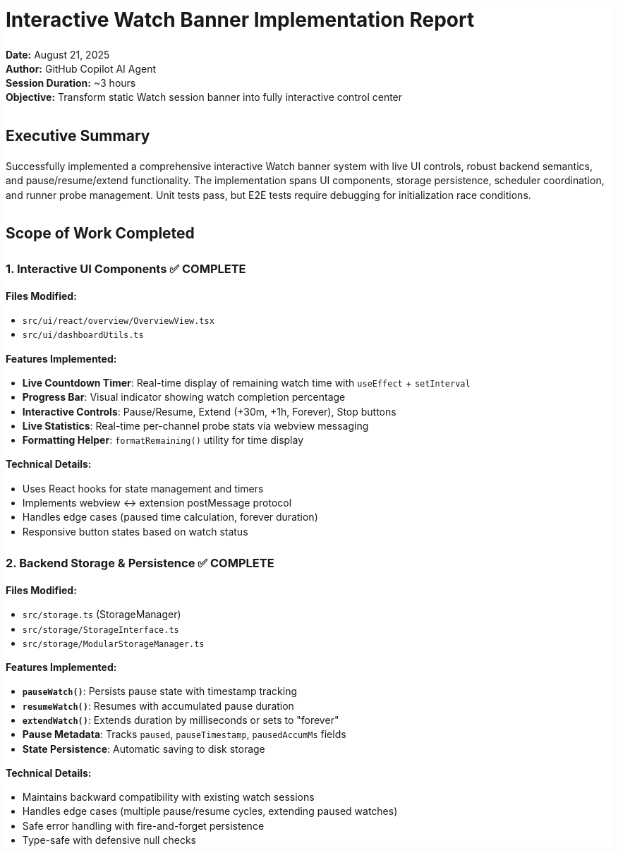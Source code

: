 # Interactive Watch Banner Implementation Report

**Date:** August 21, 2025  
**Author:** GitHub Copilot AI Agent  
**Session Duration:** ~3 hours  
**Objective:** Transform static Watch session banner into fully interactive control center

## Executive Summary

Successfully implemented a comprehensive interactive Watch banner system with live UI controls, robust backend semantics, and pause/resume/extend functionality. The implementation spans UI components, storage persistence, scheduler coordination, and runner probe management. Unit tests pass, but E2E tests require debugging for initialization race conditions.

## Scope of Work Completed

### 1. Interactive UI Components ✅ COMPLETE

**Files Modified:**
- `src/ui/react/overview/OverviewView.tsx`
- `src/ui/dashboardUtils.ts`

**Features Implemented:**
- **Live Countdown Timer**: Real-time display of remaining watch time with `useEffect` + `setInterval`
- **Progress Bar**: Visual indicator showing watch completion percentage
- **Interactive Controls**: Pause/Resume, Extend (+30m, +1h, Forever), Stop buttons
- **Live Statistics**: Real-time per-channel probe stats via webview messaging
- **Formatting Helper**: `formatRemaining()` utility for time display

**Technical Details:**
- Uses React hooks for state management and timers
- Implements webview ↔ extension postMessage protocol
- Handles edge cases (paused time calculation, forever duration)
- Responsive button states based on watch status

### 2. Backend Storage & Persistence ✅ COMPLETE

**Files Modified:**
- `src/storage.ts` (StorageManager)
- `src/storage/StorageInterface.ts`
- `src/storage/ModularStorageManager.ts`

**Features Implemented:**
- **`pauseWatch()`**: Persists pause state with timestamp tracking
- **`resumeWatch()`**: Resumes with accumulated pause duration
- **`extendWatch()`**: Extends duration by milliseconds or sets to "forever"
- **Pause Metadata**: Tracks `paused`, `pauseTimestamp`, `pausedAccumMs` fields
- **State Persistence**: Automatic saving to disk storage

**Technical Details:**
- Maintains backward compatibility with existing watch sessions
- Handles edge cases (multiple pause/resume cycles, extending paused watches)
- Safe error handling with fire-and-forget persistence
- Type-safe with defensive null checks

